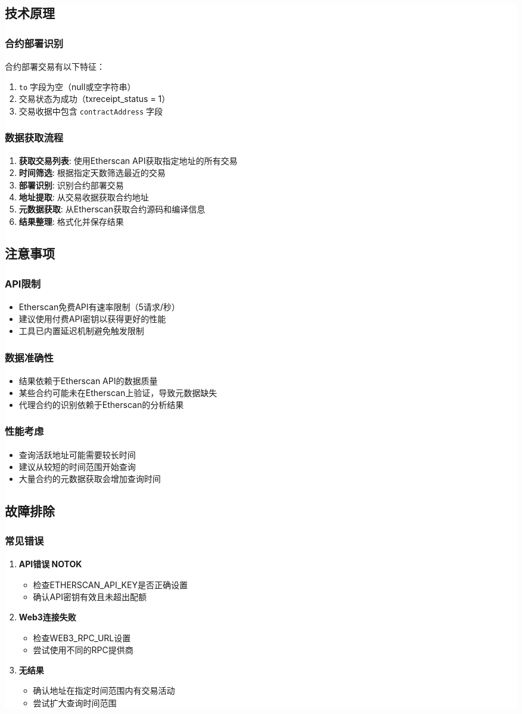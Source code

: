 ## 技术原理

### 合约部署识别
合约部署交易有以下特征：
1. `to` 字段为空（null或空字符串）
2. 交易状态为成功（txreceipt_status = 1）
3. 交易收据中包含 `contractAddress` 字段

### 数据获取流程
1. **获取交易列表**: 使用Etherscan API获取指定地址的所有交易
2. **时间筛选**: 根据指定天数筛选最近的交易
3. **部署识别**: 识别合约部署交易
4. **地址提取**: 从交易收据获取合约地址
5. **元数据获取**: 从Etherscan获取合约源码和编译信息
6. **结果整理**: 格式化并保存结果

## 注意事项

### API限制
- Etherscan免费API有速率限制（5请求/秒）
- 建议使用付费API密钥以获得更好的性能
- 工具已内置延迟机制避免触发限制

### 数据准确性
- 结果依赖于Etherscan API的数据质量
- 某些合约可能未在Etherscan上验证，导致元数据缺失
- 代理合约的识别依赖于Etherscan的分析结果

### 性能考虑
- 查询活跃地址可能需要较长时间
- 建议从较短的时间范围开始查询
- 大量合约的元数据获取会增加查询时间

## 故障排除

### 常见错误

1. **API错误 NOTOK**
   - 检查ETHERSCAN_API_KEY是否正确设置
   - 确认API密钥有效且未超出配额

2. **Web3连接失败**
   - 检查WEB3_RPC_URL设置
   - 尝试使用不同的RPC提供商

3. **无结果**
   - 确认地址在指定时间范围内有交易活动
   - 尝试扩大查询时间范围
